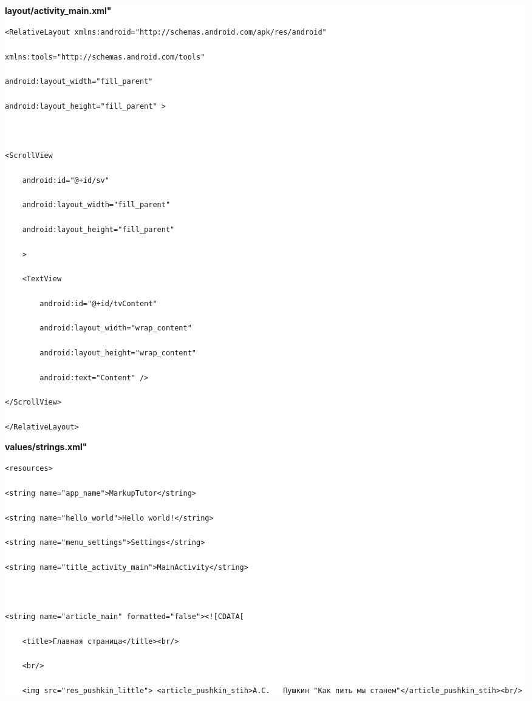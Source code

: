 
**layout/activity_main.xml"**

	<RelativeLayout xmlns:android="http://schemas.android.com/apk/res/android"

    xmlns:tools="http://schemas.android.com/tools"

    android:layout_width="fill_parent"

    android:layout_height="fill_parent" >



    <ScrollView 

        android:id="@+id/sv"

        android:layout_width="fill_parent"

        android:layout_height="fill_parent"

        >

        <TextView

            android:id="@+id/tvContent"

            android:layout_width="wrap_content"

            android:layout_height="wrap_content"

            android:text="Content" />

    </ScrollView>

	</RelativeLayout>  
  












**values/strings.xml"**


	<resources>

    <string name="app_name">MarkupTutor</string>

    <string name="hello_world">Hello world!</string>

    <string name="menu_settings">Settings</string>

    <string name="title_activity_main">MainActivity</string>

    

    <string name="article_main" formatted="false"><![CDATA[

		<title>Главная страница</title><br/>

		<br/>

		<img src="res_pushkin_little"> <article_pushkin_stih>А.С. 	Пушкин "Как пить мы станем"</article_pushkin_stih><br/>
